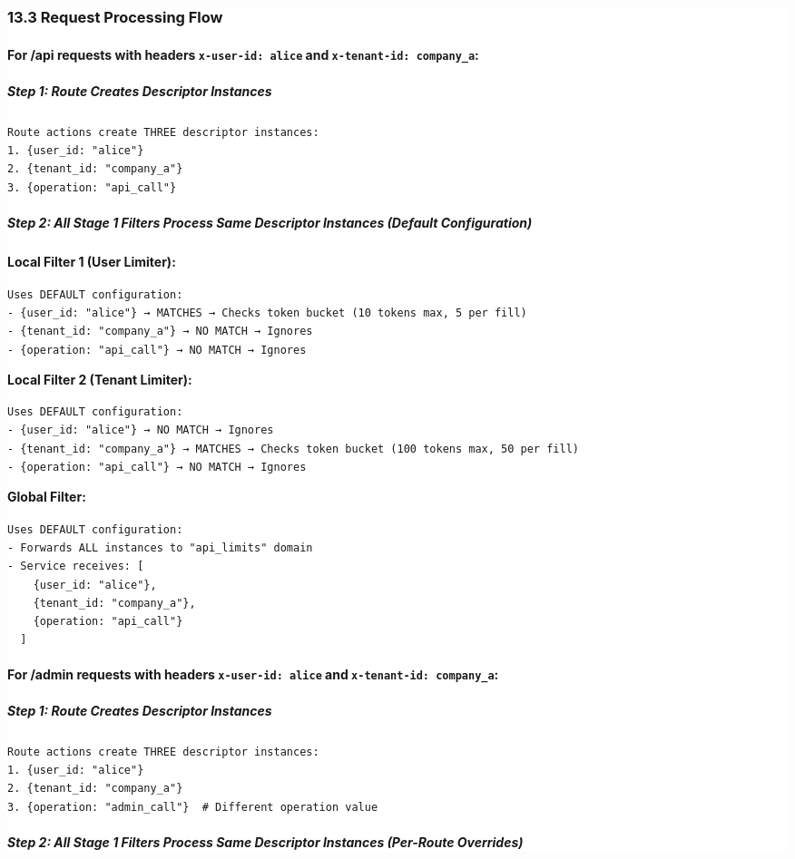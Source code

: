 ### 13.3 Request Processing Flow

#### **For /api requests** with headers `x-user-id: alice` and `x-tenant-id: company_a`:

##### **Step 1: Route Creates Descriptor Instances**
```
Route actions create THREE descriptor instances:
1. {user_id: "alice"}
2. {tenant_id: "company_a"}  
3. {operation: "api_call"}
```

##### **Step 2: All Stage 1 Filters Process Same Descriptor Instances (Default Configuration)**

**Local Filter 1 (User Limiter):**
```
Uses DEFAULT configuration:
- {user_id: "alice"} → MATCHES → Checks token bucket (10 tokens max, 5 per fill)
- {tenant_id: "company_a"} → NO MATCH → Ignores
- {operation: "api_call"} → NO MATCH → Ignores
```

**Local Filter 2 (Tenant Limiter):**
```
Uses DEFAULT configuration:
- {user_id: "alice"} → NO MATCH → Ignores
- {tenant_id: "company_a"} → MATCHES → Checks token bucket (100 tokens max, 50 per fill)
- {operation: "api_call"} → NO MATCH → Ignores
```

**Global Filter:**
```
Uses DEFAULT configuration:
- Forwards ALL instances to "api_limits" domain
- Service receives: [
    {user_id: "alice"},
    {tenant_id: "company_a"},
    {operation: "api_call"}
  ]
```

#### **For /admin requests** with headers `x-user-id: alice` and `x-tenant-id: company_a`:

##### **Step 1: Route Creates Descriptor Instances**
```
Route actions create THREE descriptor instances:
1. {user_id: "alice"}
2. {tenant_id: "company_a"}  
3. {operation: "admin_call"}  # Different operation value
```

##### **Step 2: All Stage 1 Filters Process Same Descriptor Instances (Per-Route Overrides)**
